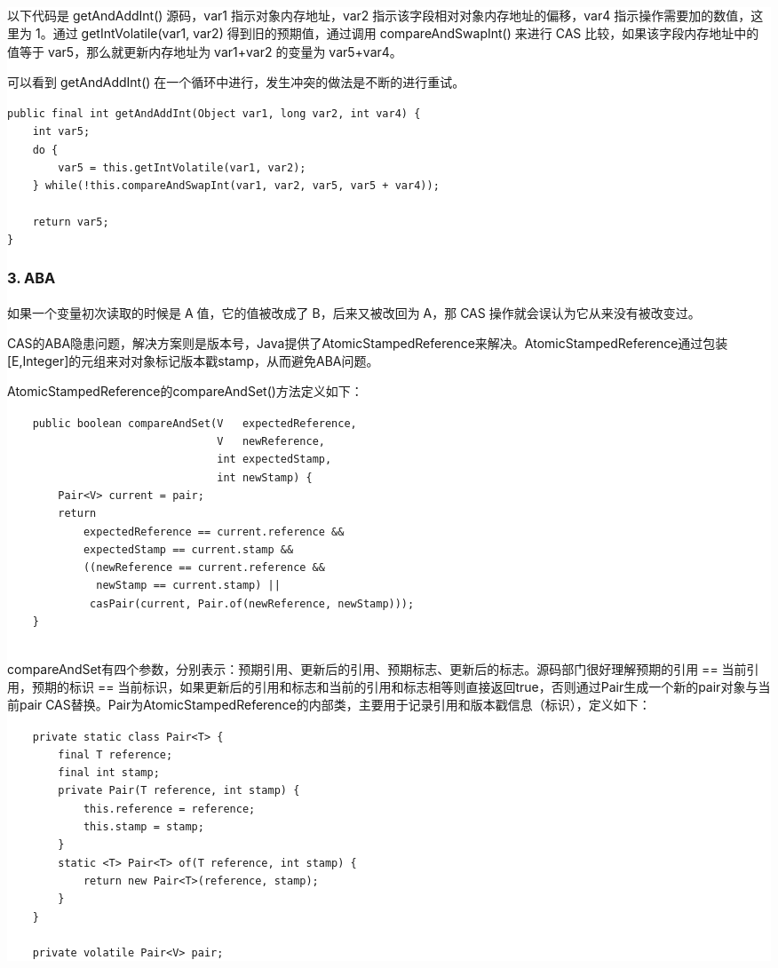 以下代码是 getAndAddInt() 源码，var1 指示对象内存地址，var2 指示该字段相对对象内存地址的偏移，var4 指示操作需要加的数值，这里为 1。通过 getIntVolatile(var1, var2) 得到旧的预期值，通过调用 compareAndSwapInt() 来进行 CAS 比较，如果该字段内存地址中的值等于 var5，那么就更新内存地址为 var1+var2 的变量为 var5+var4。

可以看到 getAndAddInt() 在一个循环中进行，发生冲突的做法是不断的进行重试。

```
public final int getAndAddInt(Object var1, long var2, int var4) {
    int var5;
    do {
        var5 = this.getIntVolatile(var1, var2);
    } while(!this.compareAndSwapInt(var1, var2, var5, var5 + var4));

    return var5;
}
```

### 3. ABA

如果一个变量初次读取的时候是 A 值，它的值被改成了 B，后来又被改回为 A，那 CAS 操作就会误认为它从来没有被改变过。

CAS的ABA隐患问题，解决方案则是版本号，Java提供了AtomicStampedReference来解决。AtomicStampedReference通过包装[E,Integer]的元组来对对象标记版本戳stamp，从而避免ABA问题。

AtomicStampedReference的compareAndSet()方法定义如下：

```
    public boolean compareAndSet(V   expectedReference,
                                 V   newReference,
                                 int expectedStamp,
                                 int newStamp) {
        Pair<V> current = pair;
        return
            expectedReference == current.reference &&
            expectedStamp == current.stamp &&
            ((newReference == current.reference &&
              newStamp == current.stamp) ||
             casPair(current, Pair.of(newReference, newStamp)));
    }


```

compareAndSet有四个参数，分别表示：预期引用、更新后的引用、预期标志、更新后的标志。源码部门很好理解预期的引用 == 当前引用，预期的标识 == 当前标识，如果更新后的引用和标志和当前的引用和标志相等则直接返回true，否则通过Pair生成一个新的pair对象与当前pair CAS替换。Pair为AtomicStampedReference的内部类，主要用于记录引用和版本戳信息（标识），定义如下：

```
    private static class Pair<T> {
        final T reference;
        final int stamp;
        private Pair(T reference, int stamp) {
            this.reference = reference;
            this.stamp = stamp;
        }
        static <T> Pair<T> of(T reference, int stamp) {
            return new Pair<T>(reference, stamp);
        }
    }

    private volatile Pair<V> pair;

```
